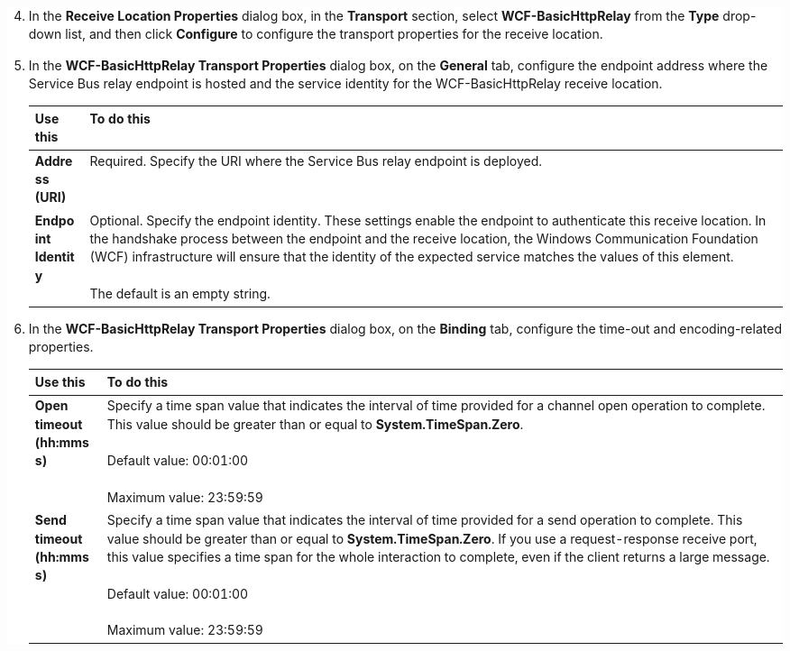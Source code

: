 4. In the **Receive Location Properties** dialog box, in the **Transport** section, select **WCF-BasicHttpRelay** from the **Type** drop-down list, and then click **Configure** to configure the transport properties for the receive location.

5. In the **WCF-BasicHttpRelay Transport Properties** dialog box, on the **General** tab, configure the endpoint address where the Service Bus relay endpoint is hosted and the service identity for the WCF-BasicHttpRelay receive location.


   |       Use this        |                                                                                                                                                                                         To do this                                                                                                                                                                                         |
   |-----------------------|--------------------------------------------------------------------------------------------------------------------------------------------------------------------------------------------------------------------------------------------------------------------------------------------------------------------------------------------------------------------------------------------|
   |   **Address (URI)**   |                                                                                                                                                        Required. Specify the URI where the Service Bus relay endpoint is deployed.                                                                                                                                                         |
   | **Endpoint Identity** | Optional. Specify the endpoint identity. These settings enable the endpoint to authenticate this receive location. In the handshake process between the endpoint and the receive location, the Windows Communication Foundation (WCF) infrastructure will ensure that the identity of the expected service matches the values of this element.<br /><br /> The default is an empty string. |


6. In the **WCF-BasicHttpRelay Transport Properties** dialog box, on the **Binding** tab, configure the time-out and encoding-related properties.


   |                 Use this                  |                                                                                                                                                                                                                                                                                                                                                                                                                          To do this                                                                                                                                                                                                                                                                                                                                                                                                                           |
   |-------------------------------------------|---------------------------------------------------------------------------------------------------------------------------------------------------------------------------------------------------------------------------------------------------------------------------------------------------------------------------------------------------------------------------------------------------------------------------------------------------------------------------------------------------------------------------------------------------------------------------------------------------------------------------------------------------------------------------------------------------------------------------------------------------------------------------------------------------------------------------------------------------------------|
   |        **Open timeout (hh:mmss)**         |                                                                                                                                                                                                                                                                                               Specify a time span value that indicates the interval of time provided for a channel open operation to complete. This value should be greater than or equal to **System.TimeSpan.Zero**.<br /><br /> Default value: 00:01:00<br /><br /> Maximum value:  23:59:59                                                                                                                                                                                                                                                                                               |
   |        **Send timeout (hh:mmss)**         |                                                                                                                                                                                                                   Specify a time span value that indicates the interval of time provided for a send operation to complete. This value should be greater than or equal to **System.TimeSpan.Zero**. If you use a request-response receive port, this value specifies a time span for the whole interaction to complete, even if the client returns a large message.<br /><br /> Default value: 00:01:00<br /><br /> Maximum value:  23:59:59                                                                                                                                                                                                                   |